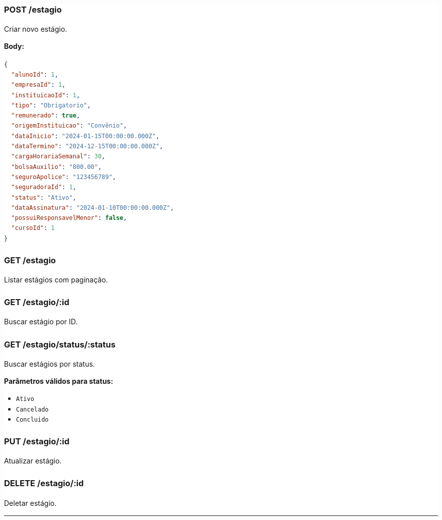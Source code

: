 ### POST /estagio

Criar novo estágio.

**Body:**

```json
{
  "alunoId": 1,
  "empresaId": 1,
  "instituicaoId": 1,
  "tipo": "Obrigatorio",
  "remunerado": true,
  "origemInstituicao": "Convênio",
  "dataInicio": "2024-01-15T00:00:00.000Z",
  "dataTermino": "2024-12-15T00:00:00.000Z",
  "cargaHorariaSemanal": 30,
  "bolsaAuxilio": "800.00",
  "seguroApolice": "123456789",
  "seguradoraId": 1,
  "status": "Ativo",
  "dataAssinatura": "2024-01-10T00:00:00.000Z",
  "possuiResponsavelMenor": false,
  "cursoId": 1
}
```

### GET /estagio

Listar estágios com paginação.

### GET /estagio/:id

Buscar estágio por ID.

### GET /estagio/status/:status

Buscar estágios por status.

**Parâmetros válidos para status:**

- `Ativo`
- `Cancelado`
- `Concluido`

### PUT /estagio/:id

Atualizar estágio.

### DELETE /estagio/:id

Deletar estágio.

---
